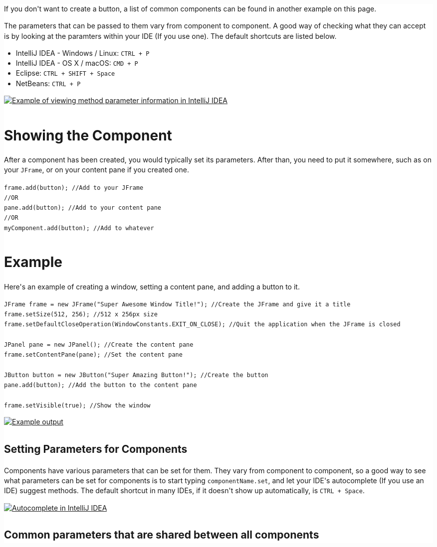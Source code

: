 If you don't want to create a button, a list of common components can be found in another example on this page.

The parameters that can be passed to them vary from component to component. A good way of checking what they can accept is by looking at the paramters within your IDE (If you use one). The default shortcuts are listed below.

- IntelliJ IDEA - Windows / Linux: `CTRL + P`
- IntelliJ IDEA - OS X / macOS: `CMD + P`
- Eclipse: `CTRL + SHIFT + Space`
- NetBeans: `CTRL + P`

[![Example of viewing method parameter information in IntelliJ IDEA][1]][1]

Showing the Component
=====================

After a component has been created, you would typically set its parameters. After than, you need to put it somewhere, such as on your `JFrame`, or on your content pane if you created one.

    frame.add(button); //Add to your JFrame
    //OR
    pane.add(button); //Add to your content pane
    //OR
    myComponent.add(button); //Add to whatever

Example
=======

Here's an example of creating a window, setting a content pane, and adding a button to it.

    JFrame frame = new JFrame("Super Awesome Window Title!"); //Create the JFrame and give it a title
    frame.setSize(512, 256); //512 x 256px size
    frame.setDefaultCloseOperation(WindowConstants.EXIT_ON_CLOSE); //Quit the application when the JFrame is closed
    
    JPanel pane = new JPanel(); //Create the content pane
    frame.setContentPane(pane); //Set the content pane
    
    JButton button = new JButton("Super Amazing Button!"); //Create the button
    pane.add(button); //Add the button to the content pane
    
    frame.setVisible(true); //Show the window

[![Example output][2]][2]


  [1]: http://i.stack.imgur.com/c5MgX.png
  [2]: http://i.stack.imgur.com/WM7Hq.png

## Setting Parameters for Components

Components have various parameters that can be set for them. They vary from component to component, so a good way to see what parameters can be set for components is to start typing `componentName.set`, and let your IDE's autocomplete (If you use an IDE) suggest methods. The default shortcut in many IDEs, if it doesn't show up automatically, is `CTRL + Space`.

[![Autocomplete in IntelliJ IDEA][1]][1]

## Common parameters that are shared between all components


  [1]: http://i.stack.imgur.com/apsSc.png
  [1]: http://i.stack.imgur.com/v1wsD.png
  [1]: https://www.wikiod.com/swing/gridlayout
  [2]: https://www.wikiod.com/swing/gridbag-layout